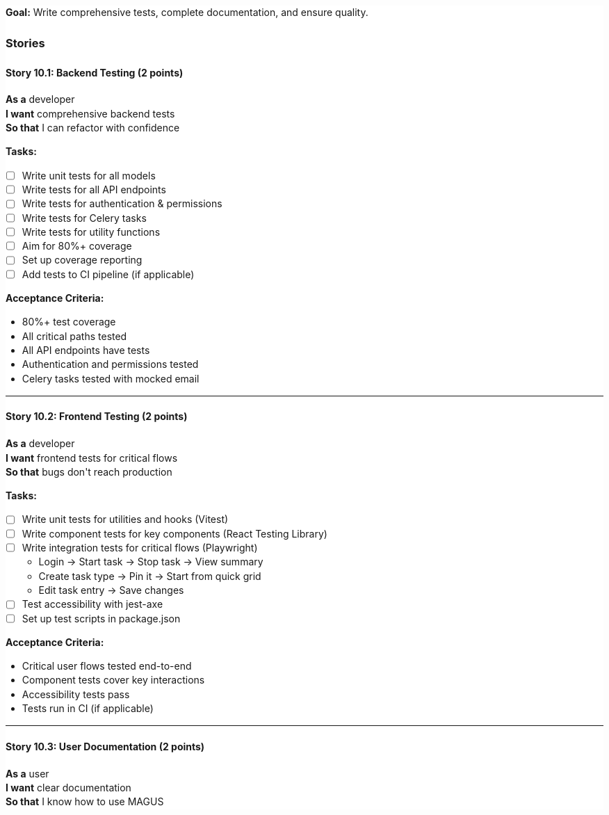**Goal:** Write comprehensive tests, complete documentation, and ensure quality.

### Stories

#### Story 10.1: Backend Testing (2 points)
**As a** developer  
**I want** comprehensive backend tests  
**So that** I can refactor with confidence

**Tasks:**
- [ ] Write unit tests for all models
- [ ] Write tests for all API endpoints
- [ ] Write tests for authentication & permissions
- [ ] Write tests for Celery tasks
- [ ] Write tests for utility functions
- [ ] Aim for 80%+ coverage
- [ ] Set up coverage reporting
- [ ] Add tests to CI pipeline (if applicable)

**Acceptance Criteria:**
- 80%+ test coverage
- All critical paths tested
- All API endpoints have tests
- Authentication and permissions tested
- Celery tasks tested with mocked email

---

#### Story 10.2: Frontend Testing (2 points)
**As a** developer  
**I want** frontend tests for critical flows  
**So that** bugs don't reach production

**Tasks:**
- [ ] Write unit tests for utilities and hooks (Vitest)
- [ ] Write component tests for key components (React Testing Library)
- [ ] Write integration tests for critical flows (Playwright)
  - Login → Start task → Stop task → View summary
  - Create task type → Pin it → Start from quick grid
  - Edit task entry → Save changes
- [ ] Test accessibility with jest-axe
- [ ] Set up test scripts in package.json

**Acceptance Criteria:**
- Critical user flows tested end-to-end
- Component tests cover key interactions
- Accessibility tests pass
- Tests run in CI (if applicable)

---

#### Story 10.3: User Documentation (2 points)
**As a** user  
**I want** clear documentation  
**So that** I know how to use MAGUS
